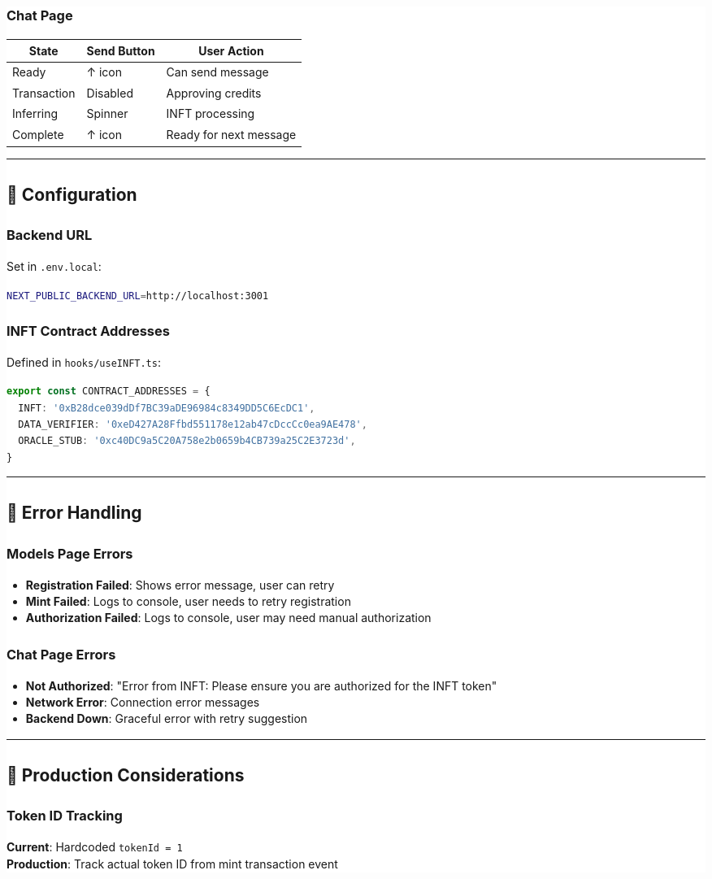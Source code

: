 ### Chat Page
| State | Send Button | User Action |
|-------|-------------|-------------|
| Ready | ↑ icon | Can send message |
| Transaction | Disabled | Approving credits |
| Inferring | Spinner | INFT processing |
| Complete | ↑ icon | Ready for next message |

---

## 🔧 Configuration

### Backend URL
Set in `.env.local`:
```bash
NEXT_PUBLIC_BACKEND_URL=http://localhost:3001
```

### INFT Contract Addresses
Defined in `hooks/useINFT.ts`:
```typescript
export const CONTRACT_ADDRESSES = {
  INFT: '0xB28dce039dDf7BC39aDE96984c8349DD5C6EcDC1',
  DATA_VERIFIER: '0xeD427A28Ffbd551178e12ab47cDccCc0ea9AE478',
  ORACLE_STUB: '0xc40DC9a5C20A758e2b0659b4CB739a25C2E3723d',
}
```

---

## 🐛 Error Handling

### Models Page Errors
- **Registration Failed**: Shows error message, user can retry
- **Mint Failed**: Logs to console, user needs to retry registration
- **Authorization Failed**: Logs to console, user may need manual authorization

### Chat Page Errors
- **Not Authorized**: "Error from INFT: Please ensure you are authorized for the INFT token"
- **Network Error**: Connection error messages
- **Backend Down**: Graceful error with retry suggestion

---

## 📝 Production Considerations

### Token ID Tracking
**Current**: Hardcoded `tokenId = 1`  
**Production**: Track actual token ID from mint transaction event
